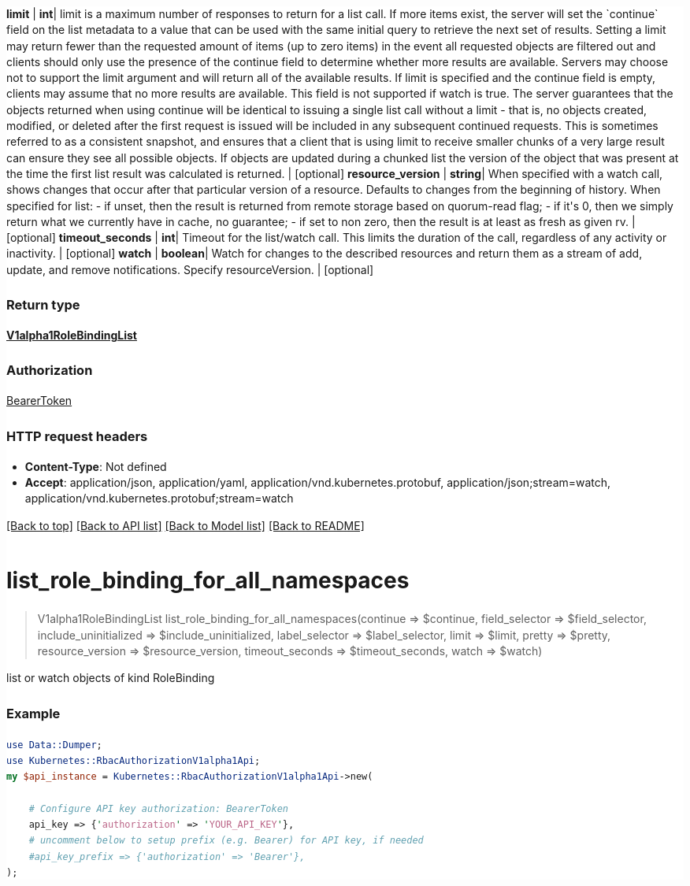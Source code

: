  **limit** | **int**| limit is a maximum number of responses to return for a list call. If more items exist, the server will set the &#x60;continue&#x60; field on the list metadata to a value that can be used with the same initial query to retrieve the next set of results. Setting a limit may return fewer than the requested amount of items (up to zero items) in the event all requested objects are filtered out and clients should only use the presence of the continue field to determine whether more results are available. Servers may choose not to support the limit argument and will return all of the available results. If limit is specified and the continue field is empty, clients may assume that no more results are available. This field is not supported if watch is true.  The server guarantees that the objects returned when using continue will be identical to issuing a single list call without a limit - that is, no objects created, modified, or deleted after the first request is issued will be included in any subsequent continued requests. This is sometimes referred to as a consistent snapshot, and ensures that a client that is using limit to receive smaller chunks of a very large result can ensure they see all possible objects. If objects are updated during a chunked list the version of the object that was present at the time the first list result was calculated is returned. | [optional] 
 **resource_version** | **string**| When specified with a watch call, shows changes that occur after that particular version of a resource. Defaults to changes from the beginning of history. When specified for list: - if unset, then the result is returned from remote storage based on quorum-read flag; - if it&#39;s 0, then we simply return what we currently have in cache, no guarantee; - if set to non zero, then the result is at least as fresh as given rv. | [optional] 
 **timeout_seconds** | **int**| Timeout for the list/watch call. This limits the duration of the call, regardless of any activity or inactivity. | [optional] 
 **watch** | **boolean**| Watch for changes to the described resources and return them as a stream of add, update, and remove notifications. Specify resourceVersion. | [optional] 

### Return type

[**V1alpha1RoleBindingList**](V1alpha1RoleBindingList.md)

### Authorization

[BearerToken](../README.md#BearerToken)

### HTTP request headers

 - **Content-Type**: Not defined
 - **Accept**: application/json, application/yaml, application/vnd.kubernetes.protobuf, application/json;stream=watch, application/vnd.kubernetes.protobuf;stream=watch

[[Back to top]](#) [[Back to API list]](../README.md#documentation-for-api-endpoints) [[Back to Model list]](../README.md#documentation-for-models) [[Back to README]](../README.md)

# **list_role_binding_for_all_namespaces**
> V1alpha1RoleBindingList list_role_binding_for_all_namespaces(continue => $continue, field_selector => $field_selector, include_uninitialized => $include_uninitialized, label_selector => $label_selector, limit => $limit, pretty => $pretty, resource_version => $resource_version, timeout_seconds => $timeout_seconds, watch => $watch)



list or watch objects of kind RoleBinding

### Example 
```perl
use Data::Dumper;
use Kubernetes::RbacAuthorizationV1alpha1Api;
my $api_instance = Kubernetes::RbacAuthorizationV1alpha1Api->new(

    # Configure API key authorization: BearerToken
    api_key => {'authorization' => 'YOUR_API_KEY'},
    # uncomment below to setup prefix (e.g. Bearer) for API key, if needed
    #api_key_prefix => {'authorization' => 'Bearer'},
);

```